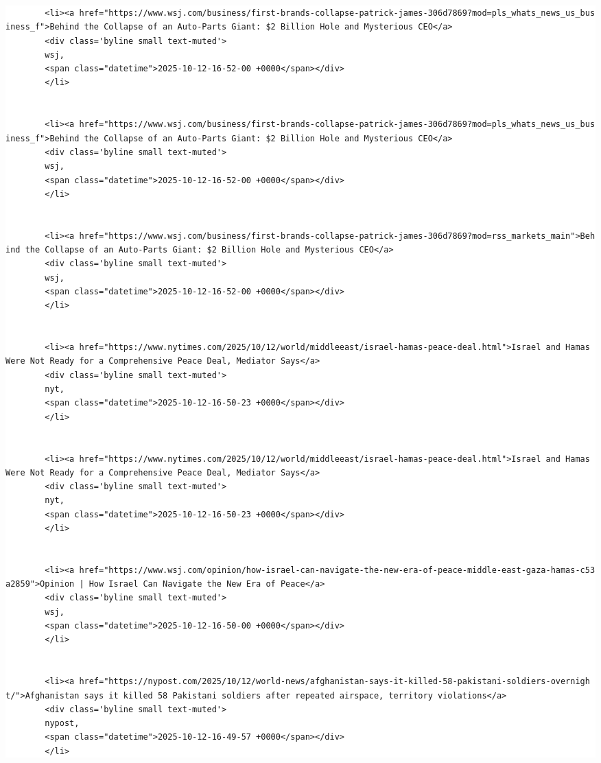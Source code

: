 
            <li><a href="https://www.wsj.com/business/first-brands-collapse-patrick-james-306d7869?mod=pls_whats_news_us_business_f">Behind the Collapse of an Auto-Parts Giant: $2 Billion Hole and Mysterious CEO</a>
            <div class='byline small text-muted'>
            wsj, 
            <span class="datetime">2025-10-12-16-52-00 +0000</span></div>
            </li>
        

            <li><a href="https://www.wsj.com/business/first-brands-collapse-patrick-james-306d7869?mod=pls_whats_news_us_business_f">Behind the Collapse of an Auto-Parts Giant: $2 Billion Hole and Mysterious CEO</a>
            <div class='byline small text-muted'>
            wsj, 
            <span class="datetime">2025-10-12-16-52-00 +0000</span></div>
            </li>
        

            <li><a href="https://www.wsj.com/business/first-brands-collapse-patrick-james-306d7869?mod=rss_markets_main">Behind the Collapse of an Auto-Parts Giant: $2 Billion Hole and Mysterious CEO</a>
            <div class='byline small text-muted'>
            wsj, 
            <span class="datetime">2025-10-12-16-52-00 +0000</span></div>
            </li>
        

            <li><a href="https://www.nytimes.com/2025/10/12/world/middleeast/israel-hamas-peace-deal.html">Israel and Hamas Were Not Ready for a Comprehensive Peace Deal, Mediator Says</a>
            <div class='byline small text-muted'>
            nyt, 
            <span class="datetime">2025-10-12-16-50-23 +0000</span></div>
            </li>
        

            <li><a href="https://www.nytimes.com/2025/10/12/world/middleeast/israel-hamas-peace-deal.html">Israel and Hamas Were Not Ready for a Comprehensive Peace Deal, Mediator Says</a>
            <div class='byline small text-muted'>
            nyt, 
            <span class="datetime">2025-10-12-16-50-23 +0000</span></div>
            </li>
        

            <li><a href="https://www.wsj.com/opinion/how-israel-can-navigate-the-new-era-of-peace-middle-east-gaza-hamas-c53a2859">Opinion | How Israel Can Navigate the New Era of Peace</a>
            <div class='byline small text-muted'>
            wsj, 
            <span class="datetime">2025-10-12-16-50-00 +0000</span></div>
            </li>
        

            <li><a href="https://nypost.com/2025/10/12/world-news/afghanistan-says-it-killed-58-pakistani-soldiers-overnight/">Afghanistan says it killed 58 Pakistani soldiers after repeated airspace, territory violations</a>
            <div class='byline small text-muted'>
            nypost, 
            <span class="datetime">2025-10-12-16-49-57 +0000</span></div>
            </li>
        